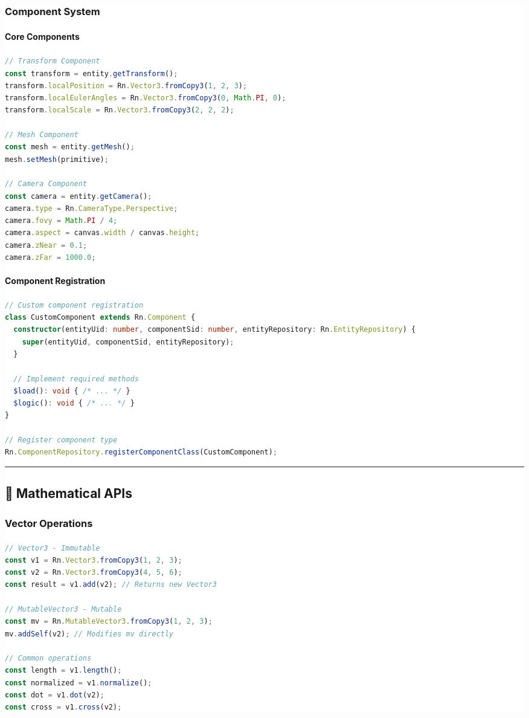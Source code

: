 ### Component System

#### Core Components

```typescript
// Transform Component
const transform = entity.getTransform();
transform.localPosition = Rn.Vector3.fromCopy3(1, 2, 3);
transform.localEulerAngles = Rn.Vector3.fromCopy3(0, Math.PI, 0);
transform.localScale = Rn.Vector3.fromCopy3(2, 2, 2);

// Mesh Component  
const mesh = entity.getMesh();
mesh.setMesh(primitive);

// Camera Component
const camera = entity.getCamera();
camera.type = Rn.CameraType.Perspective;
camera.fovy = Math.PI / 4;
camera.aspect = canvas.width / canvas.height;
camera.zNear = 0.1;
camera.zFar = 1000.0;
```

#### Component Registration

```typescript
// Custom component registration
class CustomComponent extends Rn.Component {
  constructor(entityUid: number, componentSid: number, entityRepository: Rn.EntityRepository) {
    super(entityUid, componentSid, entityRepository);
  }
  
  // Implement required methods
  $load(): void { /* ... */ }
  $logic(): void { /* ... */ }
}

// Register component type
Rn.ComponentRepository.registerComponentClass(CustomComponent);
```

---

## 🧮 Mathematical APIs

### Vector Operations

```typescript
// Vector3 - Immutable
const v1 = Rn.Vector3.fromCopy3(1, 2, 3);
const v2 = Rn.Vector3.fromCopy3(4, 5, 6);
const result = v1.add(v2); // Returns new Vector3

// MutableVector3 - Mutable
const mv = Rn.MutableVector3.fromCopy3(1, 2, 3);
mv.addSelf(v2); // Modifies mv directly

// Common operations
const length = v1.length();
const normalized = v1.normalize();
const dot = v1.dot(v2);
const cross = v1.cross(v2);
```
